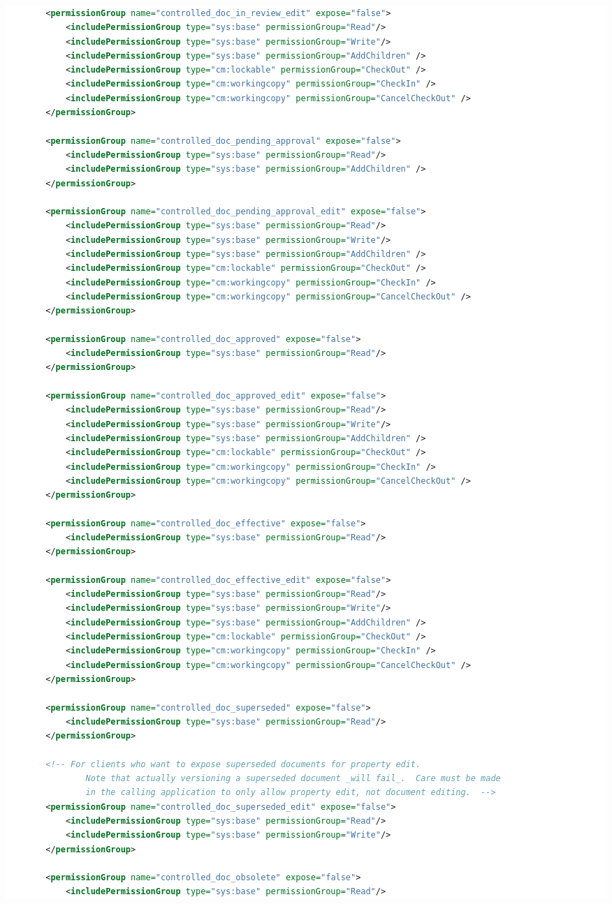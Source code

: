 ```xml
        <permissionGroup name="controlled_doc_in_review_edit" expose="false">
            <includePermissionGroup type="sys:base" permissionGroup="Read"/>
            <includePermissionGroup type="sys:base" permissionGroup="Write"/>
            <includePermissionGroup type="sys:base" permissionGroup="AddChildren" />
            <includePermissionGroup type="cm:lockable" permissionGroup="CheckOut" />
            <includePermissionGroup type="cm:workingcopy" permissionGroup="CheckIn" />
            <includePermissionGroup type="cm:workingcopy" permissionGroup="CancelCheckOut" />
        </permissionGroup>
        
        <permissionGroup name="controlled_doc_pending_approval" expose="false">
            <includePermissionGroup type="sys:base" permissionGroup="Read"/>
            <includePermissionGroup type="sys:base" permissionGroup="AddChildren" />
        </permissionGroup>
        
        <permissionGroup name="controlled_doc_pending_approval_edit" expose="false">
            <includePermissionGroup type="sys:base" permissionGroup="Read"/>
            <includePermissionGroup type="sys:base" permissionGroup="Write"/>
            <includePermissionGroup type="sys:base" permissionGroup="AddChildren" />
            <includePermissionGroup type="cm:lockable" permissionGroup="CheckOut" />
            <includePermissionGroup type="cm:workingcopy" permissionGroup="CheckIn" />
            <includePermissionGroup type="cm:workingcopy" permissionGroup="CancelCheckOut" />
        </permissionGroup>
        
        <permissionGroup name="controlled_doc_approved" expose="false">
            <includePermissionGroup type="sys:base" permissionGroup="Read"/>
        </permissionGroup>
        
        <permissionGroup name="controlled_doc_approved_edit" expose="false">
            <includePermissionGroup type="sys:base" permissionGroup="Read"/>
            <includePermissionGroup type="sys:base" permissionGroup="Write"/>
            <includePermissionGroup type="sys:base" permissionGroup="AddChildren" />
            <includePermissionGroup type="cm:lockable" permissionGroup="CheckOut" />
            <includePermissionGroup type="cm:workingcopy" permissionGroup="CheckIn" />
            <includePermissionGroup type="cm:workingcopy" permissionGroup="CancelCheckOut" />
        </permissionGroup>
        
        <permissionGroup name="controlled_doc_effective" expose="false">
            <includePermissionGroup type="sys:base" permissionGroup="Read"/>
        </permissionGroup>
        
        <permissionGroup name="controlled_doc_effective_edit" expose="false">
            <includePermissionGroup type="sys:base" permissionGroup="Read"/>
            <includePermissionGroup type="sys:base" permissionGroup="Write"/>
            <includePermissionGroup type="sys:base" permissionGroup="AddChildren" />
            <includePermissionGroup type="cm:lockable" permissionGroup="CheckOut" />
            <includePermissionGroup type="cm:workingcopy" permissionGroup="CheckIn" />
            <includePermissionGroup type="cm:workingcopy" permissionGroup="CancelCheckOut" />
        </permissionGroup>
        
        <permissionGroup name="controlled_doc_superseded" expose="false">
            <includePermissionGroup type="sys:base" permissionGroup="Read"/>
        </permissionGroup>

        <!-- For clients who want to expose superseded documents for property edit.  
                Note that actually versioning a superseded document _will fail_.  Care must be made
                in the calling application to only allow property edit, not document editing.  -->
        <permissionGroup name="controlled_doc_superseded_edit" expose="false">
            <includePermissionGroup type="sys:base" permissionGroup="Read"/>
            <includePermissionGroup type="sys:base" permissionGroup="Write"/>
        </permissionGroup>

        <permissionGroup name="controlled_doc_obsolete" expose="false">
            <includePermissionGroup type="sys:base" permissionGroup="Read"/>
```